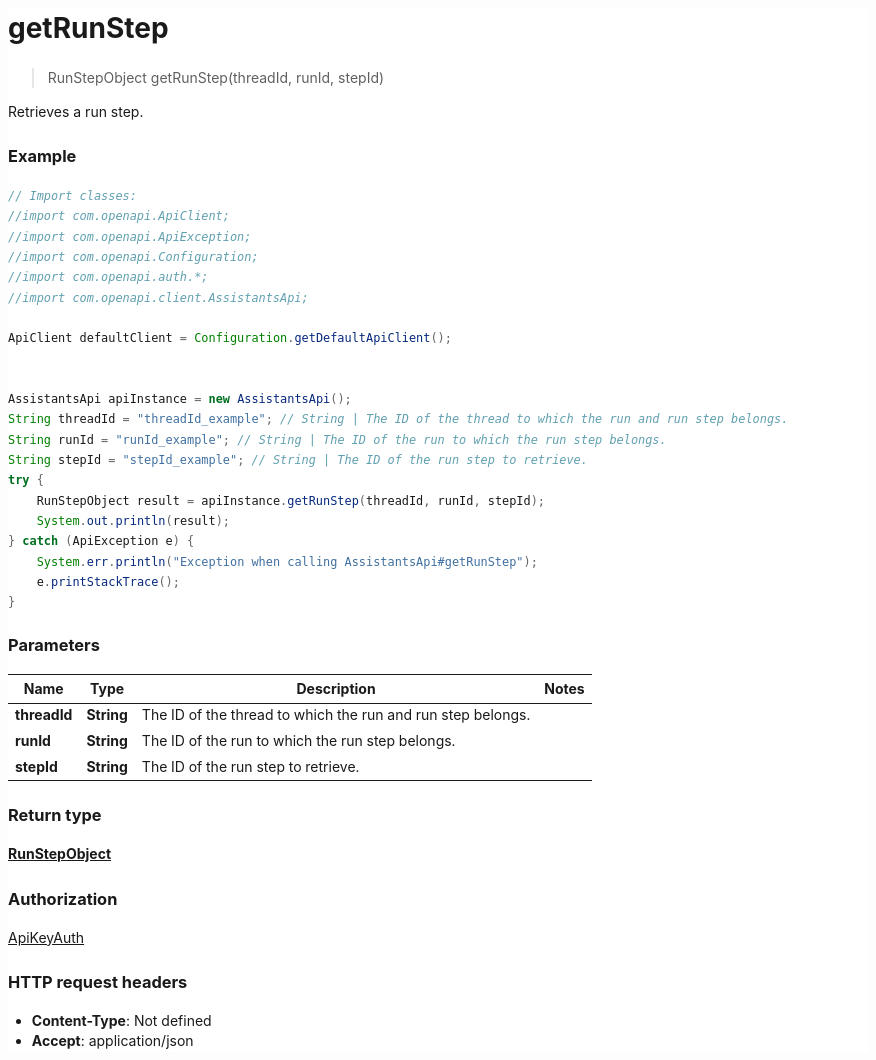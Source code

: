 <a name="getRunStep"></a>
# **getRunStep**
> RunStepObject getRunStep(threadId, runId, stepId)

Retrieves a run step.

### Example
```java
// Import classes:
//import com.openapi.ApiClient;
//import com.openapi.ApiException;
//import com.openapi.Configuration;
//import com.openapi.auth.*;
//import com.openapi.client.AssistantsApi;

ApiClient defaultClient = Configuration.getDefaultApiClient();


AssistantsApi apiInstance = new AssistantsApi();
String threadId = "threadId_example"; // String | The ID of the thread to which the run and run step belongs.
String runId = "runId_example"; // String | The ID of the run to which the run step belongs.
String stepId = "stepId_example"; // String | The ID of the run step to retrieve.
try {
    RunStepObject result = apiInstance.getRunStep(threadId, runId, stepId);
    System.out.println(result);
} catch (ApiException e) {
    System.err.println("Exception when calling AssistantsApi#getRunStep");
    e.printStackTrace();
}
```

### Parameters

Name | Type | Description  | Notes
------------- | ------------- | ------------- | -------------
 **threadId** | **String**| The ID of the thread to which the run and run step belongs. |
 **runId** | **String**| The ID of the run to which the run step belongs. |
 **stepId** | **String**| The ID of the run step to retrieve. |

### Return type

[**RunStepObject**](RunStepObject.md)

### Authorization

[ApiKeyAuth](../README.md#ApiKeyAuth)

### HTTP request headers

 - **Content-Type**: Not defined
 - **Accept**: application/json
